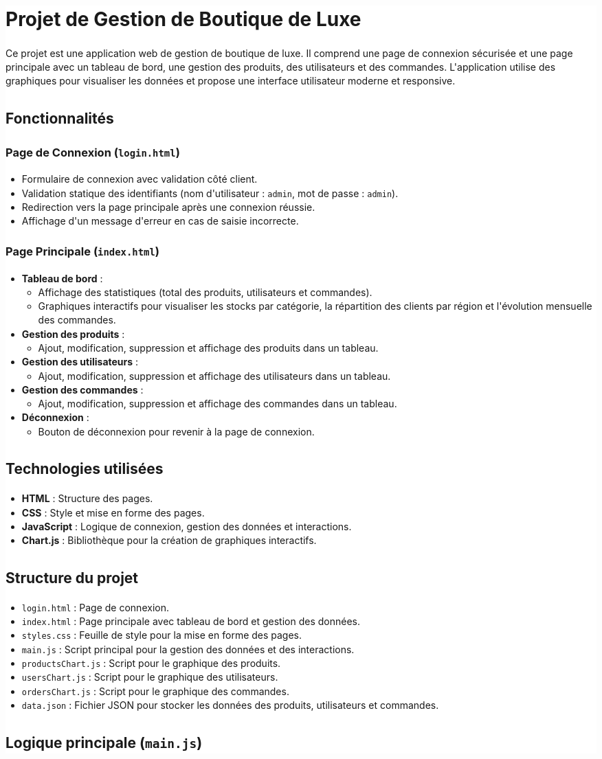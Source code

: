 
# Projet de Gestion de Boutique de Luxe

Ce projet est une application web de gestion de boutique de luxe. Il comprend une page de connexion sécurisée et une page principale avec un tableau de bord, une gestion des produits, des utilisateurs et des commandes. L'application utilise des graphiques pour visualiser les données et propose une interface utilisateur moderne et responsive.

## Fonctionnalités

### Page de Connexion (`login.html`)
- Formulaire de connexion avec validation côté client.
- Validation statique des identifiants (nom d'utilisateur : `admin`, mot de passe : `admin`).
- Redirection vers la page principale après une connexion réussie.
- Affichage d'un message d'erreur en cas de saisie incorrecte.

### Page Principale (`index.html`)
- **Tableau de bord** :
  - Affichage des statistiques (total des produits, utilisateurs et commandes).
  - Graphiques interactifs pour visualiser les stocks par catégorie, la répartition des clients par région et l'évolution mensuelle des commandes.
- **Gestion des produits** :
  - Ajout, modification, suppression et affichage des produits dans un tableau.
- **Gestion des utilisateurs** :
  - Ajout, modification, suppression et affichage des utilisateurs dans un tableau.
- **Gestion des commandes** :
  - Ajout, modification, suppression et affichage des commandes dans un tableau.
- **Déconnexion** :
  - Bouton de déconnexion pour revenir à la page de connexion.

## Technologies utilisées

- **HTML** : Structure des pages.
- **CSS** : Style et mise en forme des pages.
- **JavaScript** : Logique de connexion, gestion des données et interactions.
- **Chart.js** : Bibliothèque pour la création de graphiques interactifs.

## Structure du projet

- `login.html` : Page de connexion.
- `index.html` : Page principale avec tableau de bord et gestion des données.
- `styles.css` : Feuille de style pour la mise en forme des pages.
- `main.js` : Script principal pour la gestion des données et des interactions.
- `productsChart.js` : Script pour le graphique des produits.
- `usersChart.js` : Script pour le graphique des utilisateurs.
- `ordersChart.js` : Script pour le graphique des commandes.
- `data.json` : Fichier JSON pour stocker les données des produits, utilisateurs et commandes.

## Logique principale (`main.js`)
